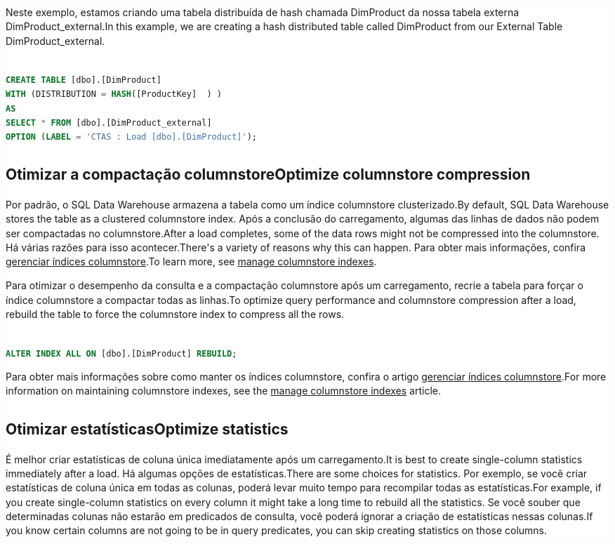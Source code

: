 <span data-ttu-id="50653-162">Neste exemplo, estamos criando uma tabela distribuída de hash chamada DimProduct da nossa tabela externa DimProduct_external.</span><span class="sxs-lookup"><span data-stu-id="50653-162">In this example, we are creating a hash distributed table called DimProduct from our External Table DimProduct_external.</span></span>

```sql

CREATE TABLE [dbo].[DimProduct]
WITH (DISTRIBUTION = HASH([ProductKey]  ) )
AS
SELECT * FROM [dbo].[DimProduct_external]
OPTION (LABEL = 'CTAS : Load [dbo].[DimProduct]');
```


## <a name="optimize-columnstore-compression"></a><span data-ttu-id="50653-163">Otimizar a compactação columnstore</span><span class="sxs-lookup"><span data-stu-id="50653-163">Optimize columnstore compression</span></span>
<span data-ttu-id="50653-164">Por padrão, o SQL Data Warehouse armazena a tabela como um índice columnstore clusterizado.</span><span class="sxs-lookup"><span data-stu-id="50653-164">By default, SQL Data Warehouse stores the table as a clustered columnstore index.</span></span> <span data-ttu-id="50653-165">Após a conclusão do carregamento, algumas das linhas de dados não podem ser compactadas no columnstore.</span><span class="sxs-lookup"><span data-stu-id="50653-165">After a load completes, some of the data rows might not be compressed into the columnstore.</span></span>  <span data-ttu-id="50653-166">Há várias razões para isso acontecer.</span><span class="sxs-lookup"><span data-stu-id="50653-166">There's a variety of reasons why this can happen.</span></span> <span data-ttu-id="50653-167">Para obter mais informações, confira [gerenciar índices columnstore][manage columnstore indexes].</span><span class="sxs-lookup"><span data-stu-id="50653-167">To learn more, see [manage columnstore indexes][manage columnstore indexes].</span></span>

<span data-ttu-id="50653-168">Para otimizar o desempenho da consulta e a compactação columnstore após um carregamento, recrie a tabela para forçar o índice columnstore a compactar todas as linhas.</span><span class="sxs-lookup"><span data-stu-id="50653-168">To optimize query performance and columnstore compression after a load, rebuild the table to force the columnstore index to compress all the rows.</span></span>

```sql

ALTER INDEX ALL ON [dbo].[DimProduct] REBUILD;

```

<span data-ttu-id="50653-169">Para obter mais informações sobre como manter os índices columnstore, confira o artigo [gerenciar índices columnstore][manage columnstore indexes].</span><span class="sxs-lookup"><span data-stu-id="50653-169">For more information on maintaining columnstore indexes, see the [manage columnstore indexes][manage columnstore indexes] article.</span></span>

## <a name="optimize-statistics"></a><span data-ttu-id="50653-170">Otimizar estatísticas</span><span class="sxs-lookup"><span data-stu-id="50653-170">Optimize statistics</span></span>
<span data-ttu-id="50653-171">É melhor criar estatísticas de coluna única imediatamente após um carregamento.</span><span class="sxs-lookup"><span data-stu-id="50653-171">It is best to create single-column statistics immediately after a load.</span></span> <span data-ttu-id="50653-172">Há algumas opções de estatísticas.</span><span class="sxs-lookup"><span data-stu-id="50653-172">There are some choices for statistics.</span></span> <span data-ttu-id="50653-173">Por exemplo, se você criar estatísticas de coluna única em todas as colunas, poderá levar muito tempo para recompilar todas as estatísticas.</span><span class="sxs-lookup"><span data-stu-id="50653-173">For example, if you create single-column statistics on every column it might take a long time to rebuild all the statistics.</span></span> <span data-ttu-id="50653-174">Se você souber que determinadas colunas não estarão em predicados de consulta, você poderá ignorar a criação de estatísticas nessas colunas.</span><span class="sxs-lookup"><span data-stu-id="50653-174">If you know certain columns are not going to be in query predicates, you can skip creating statistics on those columns.</span></span>


[Create a SQL Data Warehouse]: sql-data-warehouse-get-started-provision.md
[Load data into SQL Data Warehouse]: sql-data-warehouse-overview-load.md
[SQL Data Warehouse development overview]: sql-data-warehouse-overview-develop.md
[manage columnstore indexes]: sql-data-warehouse-tables-index.md
[Statistics]: sql-data-warehouse-tables-statistics.md
[CTAS]: sql-data-warehouse-develop-ctas.md
[label]: sql-data-warehouse-develop-label.md
[CREATE EXTERNAL DATA SOURCE]: https://msdn.microsoft.com/library/dn935022.aspx
[CREATE EXTERNAL FILE FORMAT]: https://msdn.microsoft.com/library/dn935026.aspx
[CREATE TABLE AS SELECT (Transact-SQL)]: https://msdn.microsoft.com/library/mt204041.aspx
[sys.dm_pdw_exec_requests]: https://msdn.microsoft.com/library/mt203887.aspx
[REBUILD]: https://msdn.microsoft.com/library/ms188388.aspx
[Microsoft Download Center]: http://www.microsoft.com/download/details.aspx?id=36433
[Load the full Contoso Retail Data Warehouse]: https://github.com/Microsoft/sql-server-samples/tree/master/samples/databases/contoso-data-warehouse/readme.md